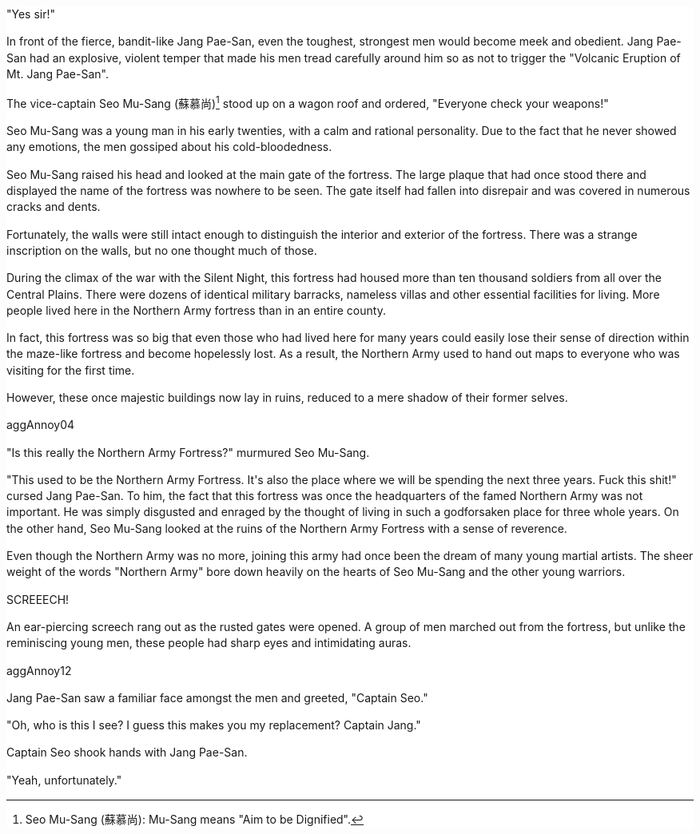 "Yes sir!"

In front of the fierce, bandit-like Jang Pae-San, even the toughest, strongest men would become meek and obedient. Jang Pae-San had an explosive, violent temper that made his men tread carefully around him so as not to trigger the "Volcanic Eruption of Mt. Jang Pae-San".

The vice-captain Seo Mu-Sang (蘇慕尚)[^2] stood up on a wagon roof and ordered, "Everyone check your weapons!"

Seo Mu-Sang was a young man in his early twenties, with a calm and rational personality. Due to the fact that he never showed any emotions, the men gossiped about his cold-bloodedness.

Seo Mu-Sang raised his head and looked at the main gate of the fortress. The large plaque that had once stood there and displayed the name of the fortress was nowhere to be seen. The gate itself had fallen into disrepair and was covered in numerous cracks and dents.

Fortunately, the walls were still intact enough to distinguish the interior and exterior of the fortress. There was a strange inscription on the walls, but no one thought much of those.

During the climax of the war with the Silent Night, this fortress had housed more than ten thousand soldiers from all over the Central Plains. There were dozens of identical military barracks, nameless villas and other essential facilities for living. More people lived here in the Northern Army fortress than in an entire county.

In fact, this fortress was so big that even those who had lived here for many years could easily lose their sense of direction within the maze-like fortress and become hopelessly lost. As a result, the Northern Army used to hand out maps to everyone who was visiting for the first time.

However, these once majestic buildings now lay in ruins, reduced to a mere shadow of their former selves.

aggAnnoy04

"Is this really the Northern Army Fortress?" murmured Seo Mu-Sang.

"This used to be the Northern Army Fortress. It's also the place where we will be spending the next three years. Fuck this shit!" cursed Jang Pae-San. To him, the fact that this fortress was once the headquarters of the famed Northern Army was not important. He was simply disgusted and enraged by the thought of living in such a godforsaken place for three whole years. On the other hand, Seo Mu-Sang looked at the ruins of the Northern Army Fortress with a sense of reverence.

Even though the Northern Army was no more, joining this army had once been the dream of many young martial artists. The sheer weight of the words "Northern Army" bore down heavily on the hearts of Seo Mu-Sang and the other young warriors.

SCREEECH!

An ear-piercing screech rang out as the rusted gates were opened. A group of men marched out from the fortress, but unlike the reminiscing young men, these people had sharp eyes and intimidating auras.

aggAnnoy12

Jang Pae-San saw a familiar face amongst the men and greeted, "Captain Seo."

"Oh, who is this I see? I guess this makes you my replacement? Captain Jang."

Captain Seo shook hands with Jang Pae-San.

"Yeah, unfortunately."


[^1]: Third Company: Called the Third Mercenary Group in the manhwa.
[^2]: Seo Mu-Sang (蘇慕尚): Mu-Sang means "Aim to be Dignified".
[^3]: The world is split into the heavens, the earth, and Man: A concept from the I Ching.